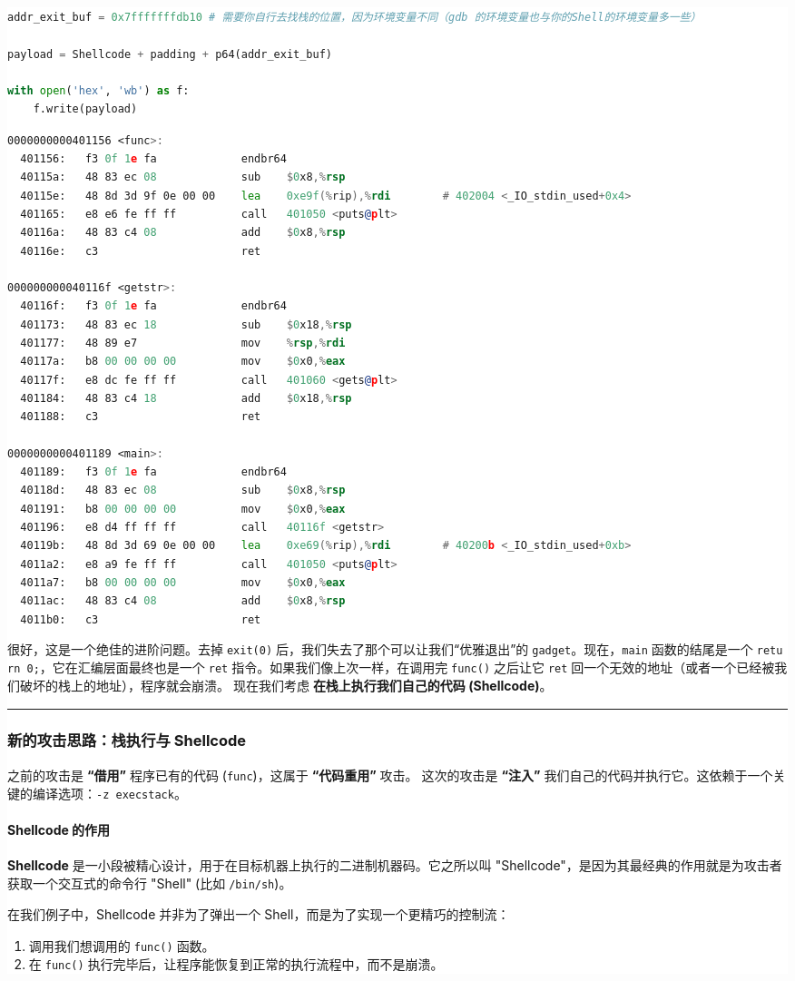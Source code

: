 ```python
addr_exit_buf = 0x7fffffffdb10 # 需要你自行去找栈的位置，因为环境变量不同（gdb 的环境变量也与你的Shell的环境变量多一些）

payload = Shellcode + padding + p64(addr_exit_buf)

with open('hex', 'wb') as f:
    f.write(payload)
```
```asm
0000000000401156 <func>:
  401156:	f3 0f 1e fa          	endbr64 
  40115a:	48 83 ec 08          	sub    $0x8,%rsp
  40115e:	48 8d 3d 9f 0e 00 00 	lea    0xe9f(%rip),%rdi        # 402004 <_IO_stdin_used+0x4>
  401165:	e8 e6 fe ff ff       	call   401050 <puts@plt>
  40116a:	48 83 c4 08          	add    $0x8,%rsp
  40116e:	c3                   	ret    

000000000040116f <getstr>:
  40116f:	f3 0f 1e fa          	endbr64 
  401173:	48 83 ec 18          	sub    $0x18,%rsp
  401177:	48 89 e7             	mov    %rsp,%rdi
  40117a:	b8 00 00 00 00       	mov    $0x0,%eax
  40117f:	e8 dc fe ff ff       	call   401060 <gets@plt>
  401184:	48 83 c4 18          	add    $0x18,%rsp
  401188:	c3                   	ret    

0000000000401189 <main>:
  401189:	f3 0f 1e fa          	endbr64 
  40118d:	48 83 ec 08          	sub    $0x8,%rsp
  401191:	b8 00 00 00 00       	mov    $0x0,%eax
  401196:	e8 d4 ff ff ff       	call   40116f <getstr>
  40119b:	48 8d 3d 69 0e 00 00 	lea    0xe69(%rip),%rdi        # 40200b <_IO_stdin_used+0xb>
  4011a2:	e8 a9 fe ff ff       	call   401050 <puts@plt>
  4011a7:	b8 00 00 00 00       	mov    $0x0,%eax
  4011ac:	48 83 c4 08          	add    $0x8,%rsp
  4011b0:	c3                   	ret    
```
很好，这是一个绝佳的进阶问题。去掉 `exit(0)` 后，我们失去了那个可以让我们“优雅退出”的 `gadget`。现在，`main` 函数的结尾是一个 `return 0;`，它在汇编层面最终也是一个 `ret` 指令。如果我们像上次一样，在调用完 `func()` 之后让它 `ret` 回一个无效的地址（或者一个已经被我们破坏的栈上的地址），程序就会崩溃。
现在我们考虑 **在栈上执行我们自己的代码 (Shellcode)**。

---

### 新的攻击思路：栈执行与 Shellcode
之前的攻击是 **“借用”** 程序已有的代码 (`func`)，这属于 **“代码重用”** 攻击。
这次的攻击是 **“注入”** 我们自己的代码并执行它。这依赖于一个关键的编译选项：`-z execstack`。

#### **Shellcode 的作用**
**Shellcode** 是一小段被精心设计，用于在目标机器上执行的二进制机器码。它之所以叫 "Shellcode"，是因为其最经典的作用就是为攻击者获取一个交互式的命令行 "Shell" (比如 `/bin/sh`)。

在我们例子中，Shellcode 并非为了弹出一个 Shell，而是为了实现一个更精巧的控制流：
1.  调用我们想调用的 `func()` 函数。
2.  在 `func()` 执行完毕后，让程序能恢复到正常的执行流程中，而不是崩溃。
